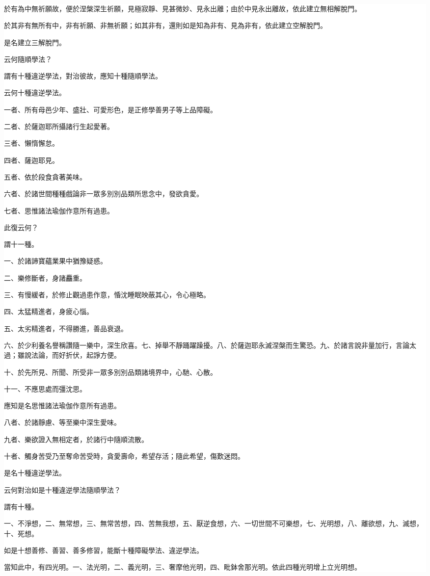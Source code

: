 於有為中無祈願故，便於涅槃深生祈願，見極寂靜、見甚微妙、見永出離；由於中見永出離故，依此建立無相解脫門。

於其非有無所有中，非有祈願、非無祈願；如其非有，還則如是知為非有、見為非有，依此建立空解脫門。

是名建立三解脫門。

云何隨順學法？

謂有十種違逆學法，對治彼故，應知十種隨順學法。

云何十種違逆學法。

一者、所有母邑少年、盛壯、可愛形色，是正修學善男子等上品障礙。

二者、於薩迦耶所攝諸行生起愛著。

三者、懶惰懈怠。

四者、薩迦耶見。

五者、依於段食貪著美味。

六者、於諸世間種種戲論非一眾多別別品類所思念中，發欲貪愛。

七者、思惟諸法瑜伽作意所有過患。

此復云何？

謂十一種。

一、於諸諦寶蘊業果中猶豫疑惑。

二、樂修斷者，身諸麤重。

三、有慢緩者，於修止觀過患作意，惛沈睡眠映蔽其心，令心極略。

四、太猛精進者，身疲心惱。

五、太劣精進者，不得勝進，善品衰退。

六、於少利養名譽稱讚隨一樂中，深生欣喜。七、掉舉不靜踊躍躁擾。八、於薩迦耶永滅涅槃而生驚恐。九、於諸言說非量加行，言論太過；雖說法論，而好折伏，起諍方便。

十、於先所見、所聞、所受非一眾多別別品類諸境界中，心馳、心散。

十一、不應思處而彊沈思。

應知是名思惟諸法瑜伽作意所有過患。

八者、於諸靜慮、等至樂中深生愛味。

九者、樂欲證入無相定者，於諸行中隨順流散。

十者、觸身苦受乃至奪命苦受時，貪愛壽命，希望存活；隨此希望，傷歎迷悶。

是名十種違逆學法。

云何對治如是十種違逆學法隨順學法？

謂有十種。

一、不淨想，二、無常想，三、無常苦想，四、苦無我想，五、厭逆食想，六、一切世間不可樂想，七、光明想，八、離欲想，九、滅想，十、死想。

如是十想善修、善習、善多修習，能斷十種障礙學法、違逆學法。

當知此中，有四光明。一、法光明，二、義光明，三、奢摩他光明，四、毗鉢舍那光明。依此四種光明增上立光明想。
